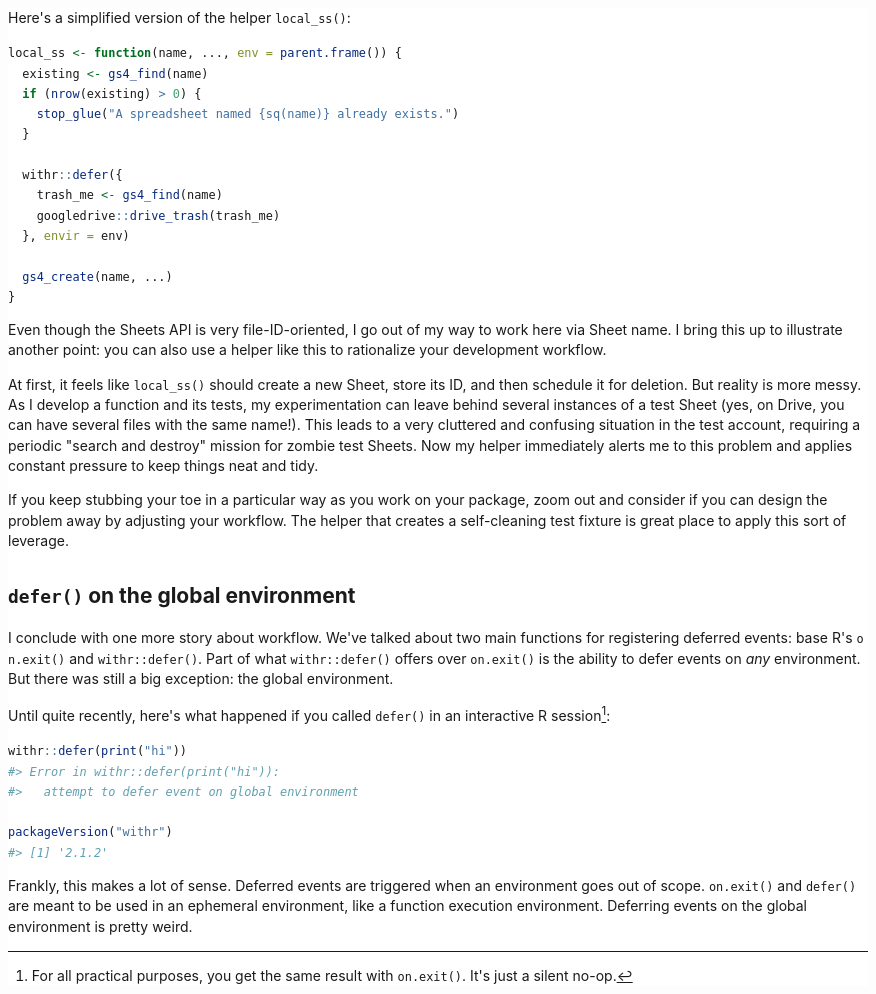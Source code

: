 Here's a simplified version of the helper `local_ss()`:


```r
local_ss <- function(name, ..., env = parent.frame()) {
  existing <- gs4_find(name)
  if (nrow(existing) > 0) {
    stop_glue("A spreadsheet named {sq(name)} already exists.")
  }

  withr::defer({
    trash_me <- gs4_find(name)
    googledrive::drive_trash(trash_me)
  }, envir = env)
  
  gs4_create(name, ...)
}
```

Even though the Sheets API is very file-ID-oriented, I go out of my way to work here via Sheet name. I bring this up to illustrate another point: you can also use a helper like this to rationalize your development workflow.

At first, it feels like `local_ss()` should create a new Sheet, store its ID, and then schedule it for deletion. But reality is more messy. As I develop a function and its tests, my experimentation can leave behind several instances of a test Sheet (yes, on Drive, you can have several files with the same name!). This leads to a very cluttered and confusing situation in the test account, requiring a periodic "search and destroy" mission for zombie test Sheets. Now my helper immediately alerts me to this problem and applies constant pressure to keep things neat and tidy.

If you keep stubbing your toe in a particular way as you work on your package, zoom out and consider if you can design the problem away by adjusting your workflow. The helper that creates a self-cleaning test fixture is great place to apply this sort of leverage.

## `defer()` on the global environment

I conclude with one more story about workflow. We've talked about two main functions for registering deferred events: base R's `on.exit()` and `withr::defer()`. Part of what `withr::defer()` offers over `on.exit()` is the ability to defer events on *any* environment. But there was still a big exception: the global environment.

Until quite recently, here's what happened if you called `defer()` in an interactive R session[^on-exit-global-env]:

[^on-exit-global-env]: For all practical purposes, you get the same result with `on.exit()`. It's just a silent no-op.


```r
withr::defer(print("hi"))
#> Error in withr::defer(print("hi")):
#>   attempt to defer event on global environment

packageVersion("withr")
#> [1] '2.1.2'
```

Frankly, this makes a lot of sense. Deferred events are triggered when an environment goes out of scope. `on.exit()` and `defer()` are meant to be used in an ephemeral environment, like a function execution environment. Deferring events on the global environment is pretty weird.


[^on-exit-add]: It's too bad `add = TRUE` isn't the default, because you almost always want this. Without it, each call to `on.exit()` clobbers the effect of previous calls.
[^on-exit-after]: Note: the `after` argument of `on.exit()` first appeared in R 3.5.0.
[^test-helpers]: `create_local_package()` is a test helper. The testthat package allows such things to be defined in `tests/testthat/helper.R` and then makes them available within package tests. They are also loaded by `devtools::load_all()`. `tests/testthat/helper.R` is also a great place to define custom expectations.
[^mocking]: You might ask about mocking here, but I usually don't embrace that heavily and, in any case, that is a topic for another day.